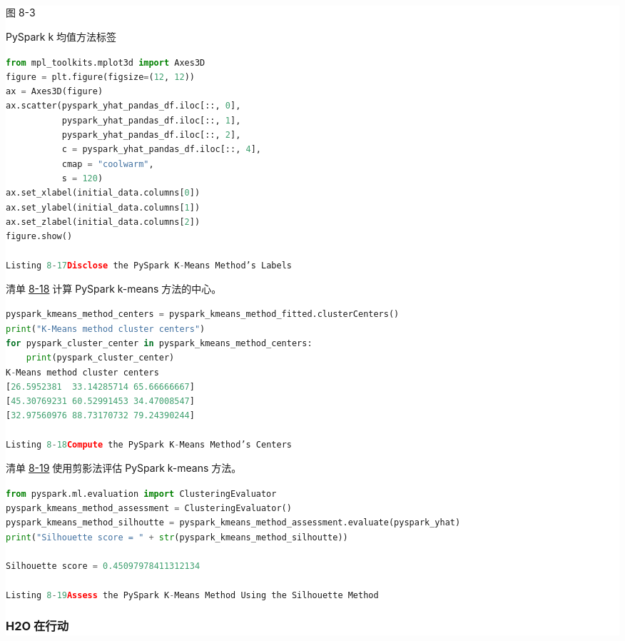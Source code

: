 图 8-3

PySpark k 均值方法标签

```py
from mpl_toolkits.mplot3d import Axes3D
figure = plt.figure(figsize=(12, 12))
ax = Axes3D(figure)
ax.scatter(pyspark_yhat_pandas_df.iloc[::, 0],
           pyspark_yhat_pandas_df.iloc[::, 1],
           pyspark_yhat_pandas_df.iloc[::, 2],
           c = pyspark_yhat_pandas_df.iloc[::, 4],
           cmap = "coolwarm",
           s = 120)
ax.set_xlabel(initial_data.columns[0])
ax.set_ylabel(initial_data.columns[1])
ax.set_zlabel(initial_data.columns[2])
figure.show()

Listing 8-17Disclose the PySpark K-Means Method’s Labels

```

清单 [8-18](#PC18) 计算 PySpark k-means 方法的中心。

```py
pyspark_kmeans_method_centers = pyspark_kmeans_method_fitted.clusterCenters()
print("K-Means method cluster centers")
for pyspark_cluster_center in pyspark_kmeans_method_centers:
    print(pyspark_cluster_center)
K-Means method cluster centers
[26.5952381  33.14285714 65.66666667]
[45.30769231 60.52991453 34.47008547]
[32.97560976 88.73170732 79.24390244]

Listing 8-18Compute the PySpark K-Means Method’s Centers

```

清单 [8-19](#PC19) 使用剪影法评估 PySpark k-means 方法。

```py
from pyspark.ml.evaluation import ClusteringEvaluator
pyspark_kmeans_method_assessment = ClusteringEvaluator()
pyspark_kmeans_method_silhoutte = pyspark_kmeans_method_assessment.evaluate(pyspark_yhat)
print("Silhouette score = " + str(pyspark_kmeans_method_silhoutte))

Silhouette score = 0.45097978411312134

Listing 8-19Assess the PySpark K-Means Method Using the Silhouette Method

```

### H2O 在行动
